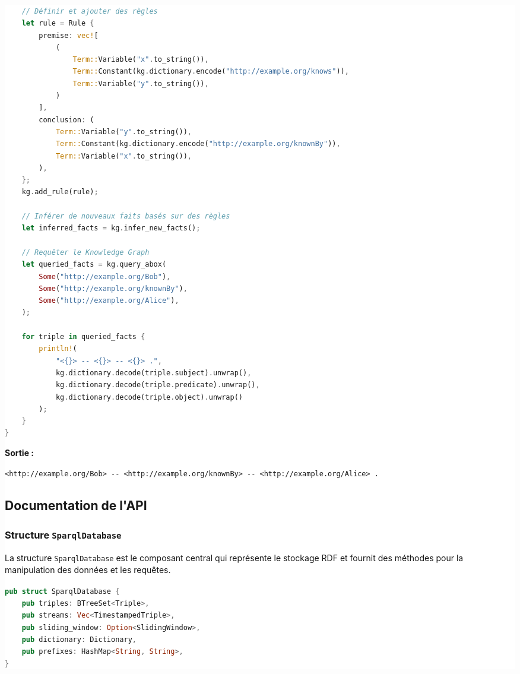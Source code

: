 ```rust
    // Définir et ajouter des règles
    let rule = Rule {
        premise: vec![
            (
                Term::Variable("x".to_string()),
                Term::Constant(kg.dictionary.encode("http://example.org/knows")),
                Term::Variable("y".to_string()),
            )
        ],
        conclusion: (
            Term::Variable("y".to_string()),
            Term::Constant(kg.dictionary.encode("http://example.org/knownBy")),
            Term::Variable("x".to_string()),
        ),
    };
    kg.add_rule(rule);

    // Inférer de nouveaux faits basés sur des règles
    let inferred_facts = kg.infer_new_facts();

    // Requêter le Knowledge Graph
    let queried_facts = kg.query_abox(
        Some("http://example.org/Bob"),
        Some("http://example.org/knownBy"),
        Some("http://example.org/Alice"),
    );

    for triple in queried_facts {
        println!(
            "<{}> -- <{}> -- <{}> .",
            kg.dictionary.decode(triple.subject).unwrap(),
            kg.dictionary.decode(triple.predicate).unwrap(),
            kg.dictionary.decode(triple.object).unwrap()
        );
    }
}
```

**Sortie :**
```
<http://example.org/Bob> -- <http://example.org/knownBy> -- <http://example.org/Alice> .
```

## Documentation de l'API

### Structure `SparqlDatabase`

La structure `SparqlDatabase` est le composant central qui représente le stockage RDF et fournit des méthodes pour la manipulation des données et les requêtes.

```rust
pub struct SparqlDatabase {
    pub triples: BTreeSet<Triple>,
    pub streams: Vec<TimestampedTriple>,
    pub sliding_window: Option<SlidingWindow>,
    pub dictionary: Dictionary,
    pub prefixes: HashMap<String, String>,
}
```
